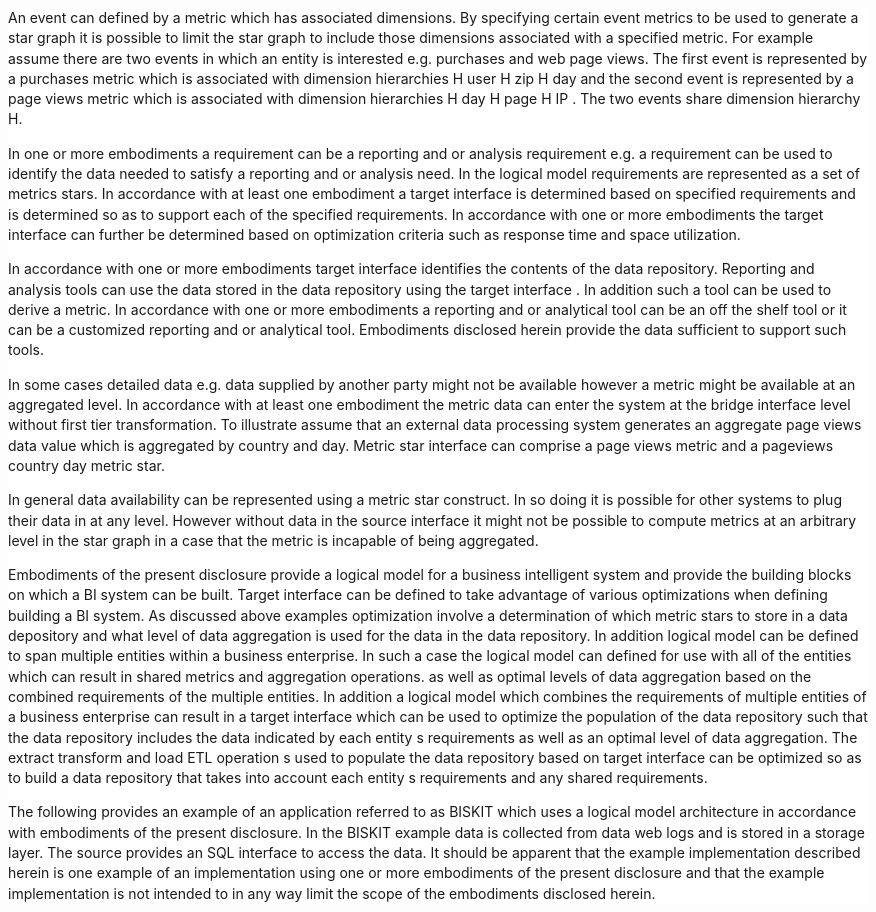 An event can defined by a metric which has associated dimensions. By specifying certain event metrics to be used to generate a star graph it is possible to limit the star graph to include those dimensions associated with a specified metric. For example assume there are two events in which an entity is interested e.g. purchases and web page views. The first event is represented by a purchases metric which is associated with dimension hierarchies H user H zip H day and the second event is represented by a page views metric which is associated with dimension hierarchies H day H page H IP . The two events share dimension hierarchy H.

In one or more embodiments a requirement can be a reporting and or analysis requirement e.g. a requirement can be used to identify the data needed to satisfy a reporting and or analysis need. In the logical model requirements are represented as a set of metrics stars. In accordance with at least one embodiment a target interface is determined based on specified requirements and is determined so as to support each of the specified requirements. In accordance with one or more embodiments the target interface can further be determined based on optimization criteria such as response time and space utilization.

In accordance with one or more embodiments target interface identifies the contents of the data repository. Reporting and analysis tools can use the data stored in the data repository using the target interface . In addition such a tool can be used to derive a metric. In accordance with one or more embodiments a reporting and or analytical tool can be an off the shelf tool or it can be a customized reporting and or analytical tool. Embodiments disclosed herein provide the data sufficient to support such tools.

In some cases detailed data e.g. data supplied by another party might not be available however a metric might be available at an aggregated level. In accordance with at least one embodiment the metric data can enter the system at the bridge interface level without first tier transformation. To illustrate assume that an external data processing system generates an aggregate page views data value which is aggregated by country and day. Metric star interface can comprise a page views metric and a pageviews country day metric star.

In general data availability can be represented using a metric star construct. In so doing it is possible for other systems to plug their data in at any level. However without data in the source interface it might not be possible to compute metrics at an arbitrary level in the star graph in a case that the metric is incapable of being aggregated.

Embodiments of the present disclosure provide a logical model for a business intelligent system and provide the building blocks on which a BI system can be built. Target interface can be defined to take advantage of various optimizations when defining building a BI system. As discussed above examples optimization involve a determination of which metric stars to store in a data depository and what level of data aggregation is used for the data in the data repository. In addition logical model can be defined to span multiple entities within a business enterprise. In such a case the logical model can defined for use with all of the entities which can result in shared metrics and aggregation operations. as well as optimal levels of data aggregation based on the combined requirements of the multiple entities. In addition a logical model which combines the requirements of multiple entities of a business enterprise can result in a target interface which can be used to optimize the population of the data repository such that the data repository includes the data indicated by each entity s requirements as well as an optimal level of data aggregation. The extract transform and load ETL operation s used to populate the data repository based on target interface can be optimized so as to build a data repository that takes into account each entity s requirements and any shared requirements.

The following provides an example of an application referred to as BISKIT which uses a logical model architecture in accordance with embodiments of the present disclosure. In the BISKIT example data is collected from data web logs and is stored in a storage layer. The source provides an SQL interface to access the data. It should be apparent that the example implementation described herein is one example of an implementation using one or more embodiments of the present disclosure and that the example implementation is not intended to in any way limit the scope of the embodiments disclosed herein.
